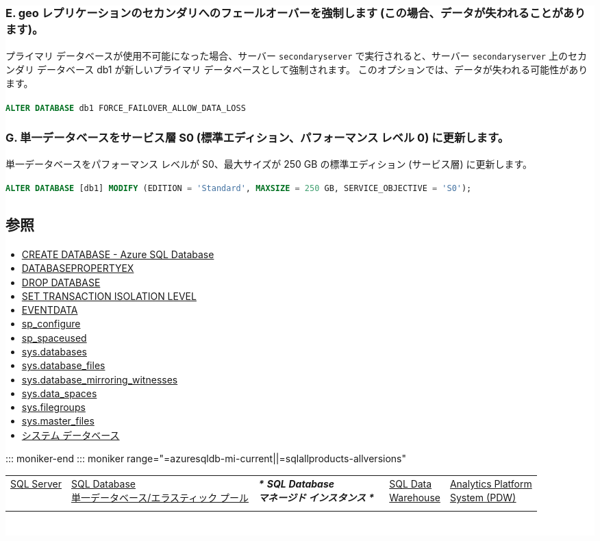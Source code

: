 ### <a name="e-force-failover-to-a-geo-replication-secondary-with-data-loss"></a>E. geo レプリケーションのセカンダリへのフェールオーバーを強制します (この場合、データが失われることがあります)。

プライマリ データベースが使用不可能になった場合、サーバー `secondaryserver` で実行されると、サーバー `secondaryserver` 上のセカンダリ データベース db1 が新しいプライマリ データベースとして強制されます。 このオプションでは、データが失われる可能性があります。

```sql
ALTER DATABASE db1 FORCE_FAILOVER_ALLOW_DATA_LOSS
```

### <a name="g-update-a-single-database-to-service-tier-s0-standard-edition-performance-level-0"></a>G. 単一データベースをサービス層 S0 (標準エディション、パフォーマンス レベル 0) に更新します。

単一データベースをパフォーマンス レベルが S0、最大サイズが 250 GB の標準エディション (サービス層) に更新します。

```sql
ALTER DATABASE [db1] MODIFY (EDITION = 'Standard', MAXSIZE = 250 GB, SERVICE_OBJECTIVE = 'S0');
```

## <a name="see-also"></a>参照

- [CREATE DATABASE - Azure SQL Database](../../t-sql/statements/create-database-transact-sql.md?view=azuresqldb-currentls)
- [DATABASEPROPERTYEX](../../t-sql/functions/databasepropertyex-transact-sql.md)
- [DROP DATABASE](../../t-sql/statements/drop-database-transact-sql.md)
- [SET TRANSACTION ISOLATION LEVEL](../../t-sql/statements/set-transaction-isolation-level-transact-sql.md)
- [EVENTDATA](../../t-sql/functions/eventdata-transact-sql.md)
- [sp_configure](../../relational-databases/system-stored-procedures/sp-configure-transact-sql.md)
- [sp_spaceused](../../relational-databases/system-stored-procedures/sp-spaceused-transact-sql.md)
- [sys.databases](../../relational-databases/system-catalog-views/sys-databases-transact-sql.md)
- [sys.database_files](../../relational-databases/system-catalog-views/sys-database-files-transact-sql.md)
- [sys.database_mirroring_witnesses](../../relational-databases/system-catalog-views/database-mirroring-witness-catalog-views-sys-database-mirroring-witnesses.md)
- [sys.data_spaces](../../relational-databases/system-catalog-views/sys-data-spaces-transact-sql.md)
- [sys.filegroups](../../relational-databases/system-catalog-views/sys-filegroups-transact-sql.md)
- [sys.master_files](../../relational-databases/system-catalog-views/sys-master-files-transact-sql.md)
- [システム データベース](../../relational-databases/databases/system-databases.md)

::: moniker-end
::: moniker range="=azuresqldb-mi-current||=sqlallproducts-allversions"

||||||
|---|---|---|---|---|
|[SQL Server](alter-database-transact-sql.md?view=sql-server-2017)|[SQL Database<br />単一データベース/エラスティック プール](alter-database-transact-sql.md?view=azuresqldb-current)|**_\* SQL Database<br />マネージド インスタンス \*_** &nbsp;|[SQL Data<br />Warehouse](alter-database-transact-sql.md?view=azure-sqldw-latest)|[Analytics Platform<br />System (PDW)](alter-database-transact-sql.md?view=aps-pdw-2016-au7)|
||||||

&nbsp;
